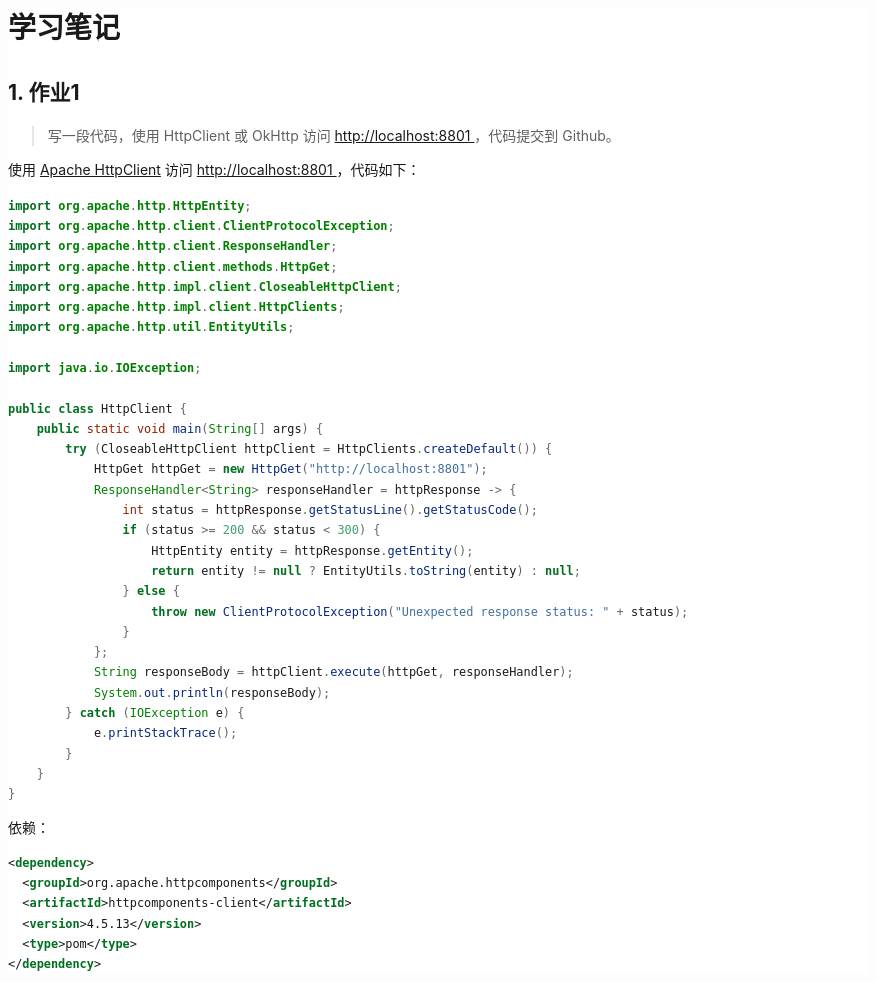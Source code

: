 # 学习笔记

## 1. 作业1

> 写一段代码，使用 HttpClient 或 OkHttp 访问 [http://localhost:8801 ](http://localhost:8801/)，代码提交到 Github。

使用 [Apache HttpClient](https://hc.apache.org/httpcomponents-client-4.5.x/index.html) 访问 [http://localhost:8801 ](http://localhost:8801/)，代码如下：

```java
import org.apache.http.HttpEntity;
import org.apache.http.client.ClientProtocolException;
import org.apache.http.client.ResponseHandler;
import org.apache.http.client.methods.HttpGet;
import org.apache.http.impl.client.CloseableHttpClient;
import org.apache.http.impl.client.HttpClients;
import org.apache.http.util.EntityUtils;

import java.io.IOException;

public class HttpClient {
    public static void main(String[] args) {
        try (CloseableHttpClient httpClient = HttpClients.createDefault()) {
            HttpGet httpGet = new HttpGet("http://localhost:8801");
            ResponseHandler<String> responseHandler = httpResponse -> {
                int status = httpResponse.getStatusLine().getStatusCode();
                if (status >= 200 && status < 300) {
                    HttpEntity entity = httpResponse.getEntity();
                    return entity != null ? EntityUtils.toString(entity) : null;
                } else {
                    throw new ClientProtocolException("Unexpected response status: " + status);
                }
            };
            String responseBody = httpClient.execute(httpGet, responseHandler);
            System.out.println(responseBody);
        } catch (IOException e) {
            e.printStackTrace();
        }
    }
}
```

依赖：

```xml
<dependency>
  <groupId>org.apache.httpcomponents</groupId>
  <artifactId>httpcomponents-client</artifactId>
  <version>4.5.13</version>
  <type>pom</type>
</dependency>
```
